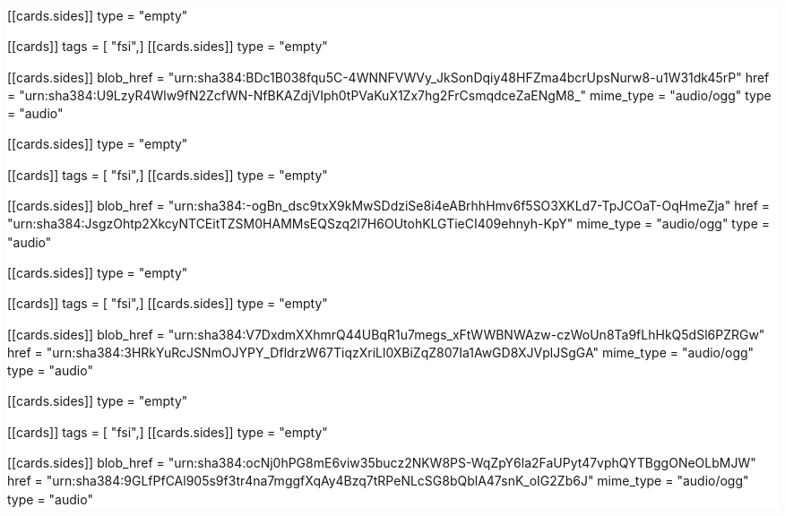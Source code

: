 [[cards.sides]]
type = "empty"


[[cards]]
tags = [ "fsi",]
[[cards.sides]]
type = "empty"

[[cards.sides]]
blob_href = "urn:sha384:BDc1B038fqu5C-4WNNFVWVy_JkSonDqiy48HFZma4bcrUpsNurw8-u1W31dk45rP"
href = "urn:sha384:U9LzyR4Wlw9fN2ZcfWN-NfBKAZdjVIph0tPVaKuX1Zx7hg2FrCsmqdceZaENgM8_"
mime_type = "audio/ogg"
type = "audio"

[[cards.sides]]
type = "empty"


[[cards]]
tags = [ "fsi",]
[[cards.sides]]
type = "empty"

[[cards.sides]]
blob_href = "urn:sha384:-ogBn_dsc9txX9kMwSDdziSe8i4eABrhhHmv6f5SO3XKLd7-TpJCOaT-OqHmeZja"
href = "urn:sha384:JsgzOhtp2XkcyNTCEitTZSM0HAMMsEQSzq2l7H6OUtohKLGTieCI409ehnyh-KpY"
mime_type = "audio/ogg"
type = "audio"

[[cards.sides]]
type = "empty"


[[cards]]
tags = [ "fsi",]
[[cards.sides]]
type = "empty"

[[cards.sides]]
blob_href = "urn:sha384:V7DxdmXXhmrQ44UBqR1u7megs_xFtWWBNWAzw-czWoUn8Ta9fLhHkQ5dSl6PZRGw"
href = "urn:sha384:3HRkYuRcJSNmOJYPY_DfldrzW67TiqzXriLl0XBiZqZ807Ia1AwGD8XJVplJSgGA"
mime_type = "audio/ogg"
type = "audio"

[[cards.sides]]
type = "empty"


[[cards]]
tags = [ "fsi",]
[[cards.sides]]
type = "empty"

[[cards.sides]]
blob_href = "urn:sha384:ocNj0hPG8mE6viw35bucz2NKW8PS-WqZpY6la2FaUPyt47vphQYTBggONeOLbMJW"
href = "urn:sha384:9GLfPfCAl905s9f3tr4na7mggfXqAy4Bzq7tRPeNLcSG8bQblA47snK_oIG2Zb6J"
mime_type = "audio/ogg"
type = "audio"
